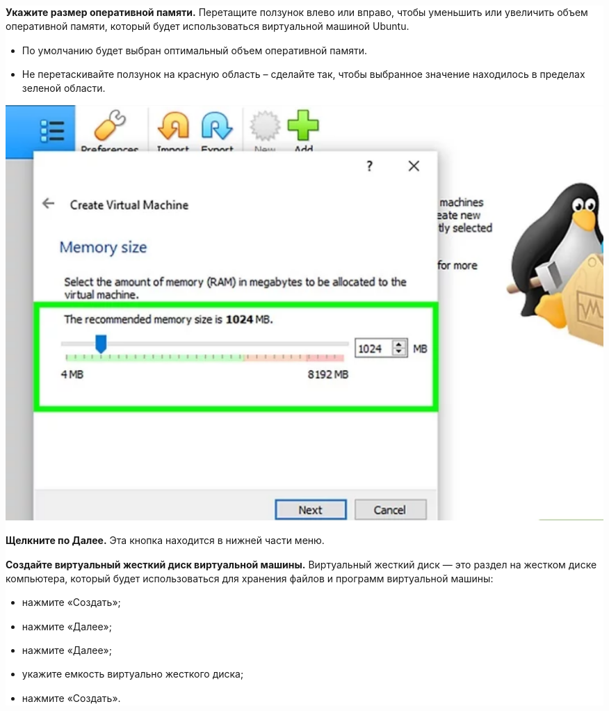**Укажите размер оперативной памяти.** Перетащите ползунок влево или вправо, чтобы уменьшить или увеличить объем оперативной памяти, который будет использоваться виртуальной машиной Ubuntu.

* По умолчанию будет выбран оптимальный объем оперативной памяти.


* Не перетаскивайте ползунок на красную область – сделайте так, чтобы выбранное значение находилось в пределах зеленой области.

!["image.png"](./images/task_1_8.png)

**Щелкните по Далее.** Эта кнопка находится в нижней части меню.

**Создайте виртуальный жесткий диск виртуальной машины.** Виртуальный жесткий диск — это раздел на жестком диске компьютера, который будет использоваться для хранения файлов и программ виртуальной машины:

* нажмите «Создать»;

* нажмите «Далее»;

* нажмите «Далее»;

* укажите емкость виртуально жесткого диска;

* нажмите «Создать».
